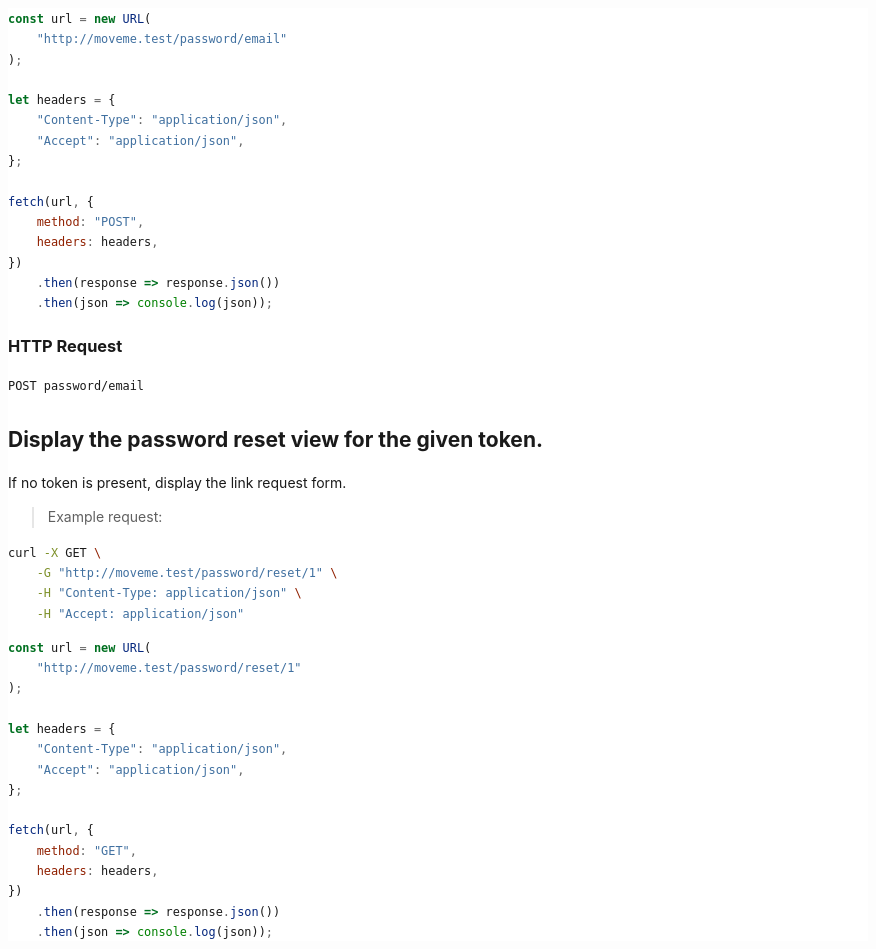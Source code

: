 ```javascript
const url = new URL(
    "http://moveme.test/password/email"
);

let headers = {
    "Content-Type": "application/json",
    "Accept": "application/json",
};

fetch(url, {
    method: "POST",
    headers: headers,
})
    .then(response => response.json())
    .then(json => console.log(json));
```



### HTTP Request
`POST password/email`





## Display the password reset view for the given token.

If no token is present, display the link request form.

> Example request:

```bash
curl -X GET \
    -G "http://moveme.test/password/reset/1" \
    -H "Content-Type: application/json" \
    -H "Accept: application/json"
```

```javascript
const url = new URL(
    "http://moveme.test/password/reset/1"
);

let headers = {
    "Content-Type": "application/json",
    "Accept": "application/json",
};

fetch(url, {
    method: "GET",
    headers: headers,
})
    .then(response => response.json())
    .then(json => console.log(json));
```
